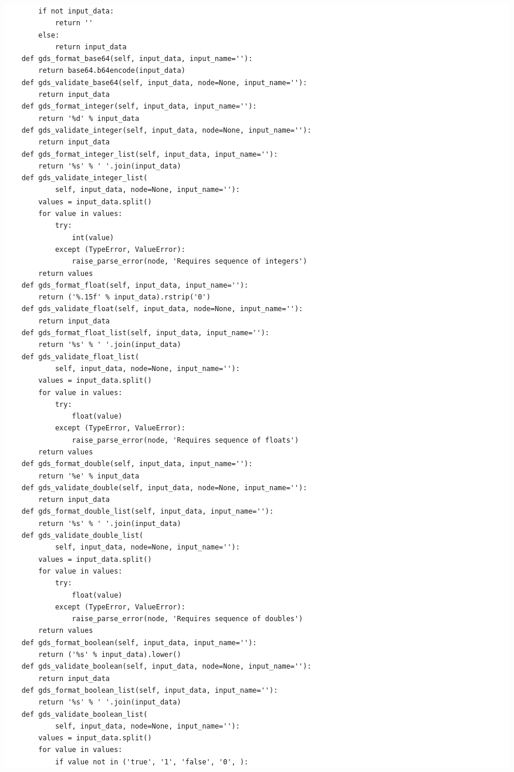            if not input_data:
                return ''
            else:
                return input_data
        def gds_format_base64(self, input_data, input_name=''):
            return base64.b64encode(input_data)
        def gds_validate_base64(self, input_data, node=None, input_name=''):
            return input_data
        def gds_format_integer(self, input_data, input_name=''):
            return '%d' % input_data
        def gds_validate_integer(self, input_data, node=None, input_name=''):
            return input_data
        def gds_format_integer_list(self, input_data, input_name=''):
            return '%s' % ' '.join(input_data)
        def gds_validate_integer_list(
                self, input_data, node=None, input_name=''):
            values = input_data.split()
            for value in values:
                try:
                    int(value)
                except (TypeError, ValueError):
                    raise_parse_error(node, 'Requires sequence of integers')
            return values
        def gds_format_float(self, input_data, input_name=''):
            return ('%.15f' % input_data).rstrip('0')
        def gds_validate_float(self, input_data, node=None, input_name=''):
            return input_data
        def gds_format_float_list(self, input_data, input_name=''):
            return '%s' % ' '.join(input_data)
        def gds_validate_float_list(
                self, input_data, node=None, input_name=''):
            values = input_data.split()
            for value in values:
                try:
                    float(value)
                except (TypeError, ValueError):
                    raise_parse_error(node, 'Requires sequence of floats')
            return values
        def gds_format_double(self, input_data, input_name=''):
            return '%e' % input_data
        def gds_validate_double(self, input_data, node=None, input_name=''):
            return input_data
        def gds_format_double_list(self, input_data, input_name=''):
            return '%s' % ' '.join(input_data)
        def gds_validate_double_list(
                self, input_data, node=None, input_name=''):
            values = input_data.split()
            for value in values:
                try:
                    float(value)
                except (TypeError, ValueError):
                    raise_parse_error(node, 'Requires sequence of doubles')
            return values
        def gds_format_boolean(self, input_data, input_name=''):
            return ('%s' % input_data).lower()
        def gds_validate_boolean(self, input_data, node=None, input_name=''):
            return input_data
        def gds_format_boolean_list(self, input_data, input_name=''):
            return '%s' % ' '.join(input_data)
        def gds_validate_boolean_list(
                self, input_data, node=None, input_name=''):
            values = input_data.split()
            for value in values:
                if value not in ('true', '1', 'false', '0', ):